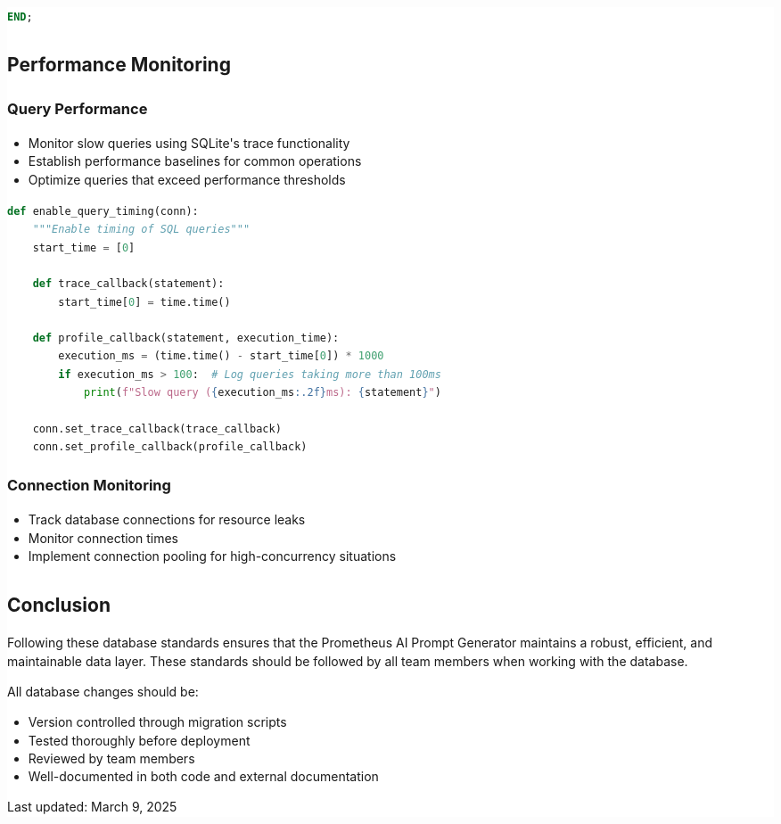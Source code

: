 ```sql
END;
```

## Performance Monitoring

### Query Performance

- Monitor slow queries using SQLite's trace functionality
- Establish performance baselines for common operations
- Optimize queries that exceed performance thresholds

```python
def enable_query_timing(conn):
    """Enable timing of SQL queries"""
    start_time = [0]
    
    def trace_callback(statement):
        start_time[0] = time.time()
    
    def profile_callback(statement, execution_time):
        execution_ms = (time.time() - start_time[0]) * 1000
        if execution_ms > 100:  # Log queries taking more than 100ms
            print(f"Slow query ({execution_ms:.2f}ms): {statement}")
    
    conn.set_trace_callback(trace_callback)
    conn.set_profile_callback(profile_callback)
```

### Connection Monitoring

- Track database connections for resource leaks
- Monitor connection times
- Implement connection pooling for high-concurrency situations

## Conclusion

Following these database standards ensures that the Prometheus AI Prompt Generator maintains a robust, efficient, and maintainable data layer. These standards should be followed by all team members when working with the database.

All database changes should be:
- Version controlled through migration scripts
- Tested thoroughly before deployment
- Reviewed by team members
- Well-documented in both code and external documentation

Last updated: March 9, 2025 